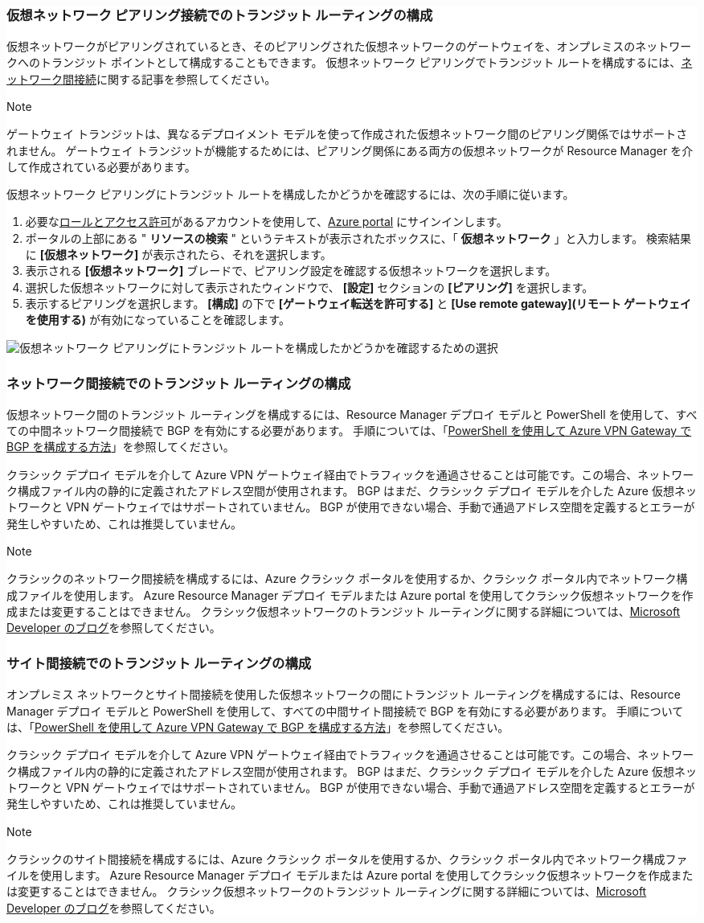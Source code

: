 ### <a name="configure-transit-routing-in-a-virtual-network-peering-connection"></a>仮想ネットワーク ピアリング接続でのトランジット ルーティングの構成

仮想ネットワークがピアリングされているとき、そのピアリングされた仮想ネットワークのゲートウェイを、オンプレミスのネットワークへのトランジット ポイントとして構成することもできます。 仮想ネットワーク ピアリングでトランジット ルートを構成するには、[ネットワーク間接続](https://docs.microsoft.com/azure/vpn-gateway/vpn-gateway-vnet-vnet-rm-ps?toc=/azure/virtual-network/toc.json)に関する記事を参照してください。

> [!Note]
> ゲートウェイ トランジットは、異なるデプロイメント モデルを使って作成された仮想ネットワーク間のピアリング関係ではサポートされません。 ゲートウェイ トランジットが機能するためには、ピアリング関係にある両方の仮想ネットワークが Resource Manager を介して作成されている必要があります。

仮想ネットワーク ピアリングにトランジット ルートを構成したかどうかを確認するには、次の手順に従います。

1. 必要な[ロールとアクセス許可](virtual-network-manage-peering.md#permissions)があるアカウントを使用して、[Azure portal](https://portal.azure.com/) にサインインします。
2. ポータルの上部にある " **リソースの検索** " というテキストが表示されたボックスに、「 **仮想ネットワーク** 」と入力します。 検索結果に **[仮想ネットワーク]** が表示されたら、それを選択します。
3. 表示される **[仮想ネットワーク]** ブレードで、ピアリング設定を確認する仮想ネットワークを選択します。
4. 選択した仮想ネットワークに対して表示されたウィンドウで、 **[設定]** セクションの **[ピアリング]** を選択します。
5. 表示するピアリングを選択します。 **[構成]** の下で **[ゲートウェイ転送を許可する]** と **[Use remote gateway]\(リモート ゲートウェイを使用する\)** が有効になっていることを確認します。

![仮想ネットワーク ピアリングにトランジット ルートを構成したかどうかを確認するための選択](./media/virtual-network-configure-vnet-connections/4035414_en_1.png)

### <a name="configure-transit-routing-in-a-network-to-network-connection"></a>ネットワーク間接続でのトランジット ルーティングの構成

仮想ネットワーク間のトランジット ルーティングを構成するには、Resource Manager デプロイ モデルと PowerShell を使用して、すべての中間ネットワーク間接続で BGP を有効にする必要があります。 手順については、「[PowerShell を使用して Azure VPN Gateway で BGP を構成する方法](https://docs.microsoft.com/azure/vpn-gateway/vpn-gateway-bgp-resource-manager-ps)」を参照してください。

クラシック デプロイ モデルを介して Azure VPN ゲートウェイ経由でトラフィックを通過させることは可能です。この場合、ネットワーク構成ファイル内の静的に定義されたアドレス空間が使用されます。 BGP はまだ、クラシック デプロイ モデルを介した Azure 仮想ネットワークと VPN ゲートウェイではサポートされていません。 BGP が使用できない場合、手動で通過アドレス空間を定義するとエラーが発生しやすいため、これは推奨していません。

> [!Note]
> クラシックのネットワーク間接続を構成するには、Azure クラシック ポータルを使用するか、クラシック ポータル内でネットワーク構成ファイルを使用します。 Azure Resource Manager デプロイ モデルまたは Azure portal を使用してクラシック仮想ネットワークを作成または変更することはできません。 クラシック仮想ネットワークのトランジット ルーティングに関する詳細については、[Microsoft Developer のブログ](https://blogs.msdn.microsoft.com/igorpag/2015/10/01/hubspoke-daisy-chain-and-full-mesh-vnet-topologies-in-azure-arm-using-vpn-v1/)を参照してください。

### <a name="configure-transit-routing-in-a-site-to-site-connection"></a>サイト間接続でのトランジット ルーティングの構成

オンプレミス ネットワークとサイト間接続を使用した仮想ネットワークの間にトランジット ルーティングを構成するには、Resource Manager デプロイ モデルと PowerShell を使用して、すべての中間サイト間接続で BGP を有効にする必要があります。 手順については、「[PowerShell を使用して Azure VPN Gateway で BGP を構成する方法](https://docs.microsoft.com/azure/vpn-gateway/vpn-gateway-bgp-resource-manager-ps)」を参照してください。

クラシック デプロイ モデルを介して Azure VPN ゲートウェイ経由でトラフィックを通過させることは可能です。この場合、ネットワーク構成ファイル内の静的に定義されたアドレス空間が使用されます。 BGP はまだ、クラシック デプロイ モデルを介した Azure 仮想ネットワークと VPN ゲートウェイではサポートされていません。 BGP が使用できない場合、手動で通過アドレス空間を定義するとエラーが発生しやすいため、これは推奨していません。

> [!Note]
> クラシックのサイト間接続を構成するには、Azure クラシック ポータルを使用するか、クラシック ポータル内でネットワーク構成ファイルを使用します。 Azure Resource Manager デプロイ モデルまたは Azure portal を使用してクラシック仮想ネットワークを作成または変更することはできません。 クラシック仮想ネットワークのトランジット ルーティングに関する詳細については、[Microsoft Developer のブログ](https://blogs.msdn.microsoft.com/igorpag/2015/10/01/hubspoke-daisy-chain-and-full-mesh-vnet-topologies-in-azure-arm-using-vpn-v1/)を参照してください。
